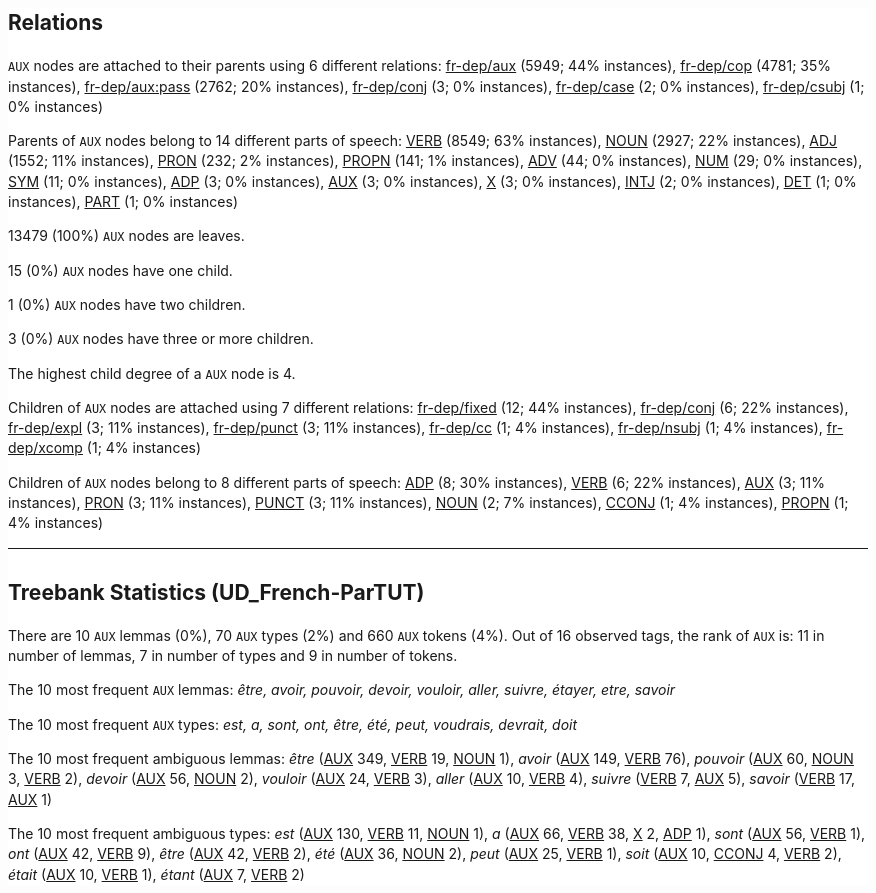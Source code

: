
## Relations

`AUX` nodes are attached to their parents using 6 different relations: [fr-dep/aux]() (5949; 44% instances), [fr-dep/cop]() (4781; 35% instances), [fr-dep/aux:pass]() (2762; 20% instances), [fr-dep/conj]() (3; 0% instances), [fr-dep/case]() (2; 0% instances), [fr-dep/csubj]() (1; 0% instances)

Parents of `AUX` nodes belong to 14 different parts of speech: [VERB]() (8549; 63% instances), [NOUN]() (2927; 22% instances), [ADJ]() (1552; 11% instances), [PRON]() (232; 2% instances), [PROPN]() (141; 1% instances), [ADV]() (44; 0% instances), [NUM]() (29; 0% instances), [SYM]() (11; 0% instances), [ADP]() (3; 0% instances), [AUX]() (3; 0% instances), [X]() (3; 0% instances), [INTJ]() (2; 0% instances), [DET]() (1; 0% instances), [PART]() (1; 0% instances)

13479 (100%) `AUX` nodes are leaves.

15 (0%) `AUX` nodes have one child.

1 (0%) `AUX` nodes have two children.

3 (0%) `AUX` nodes have three or more children.

The highest child degree of a `AUX` node is 4.

Children of `AUX` nodes are attached using 7 different relations: [fr-dep/fixed]() (12; 44% instances), [fr-dep/conj]() (6; 22% instances), [fr-dep/expl]() (3; 11% instances), [fr-dep/punct]() (3; 11% instances), [fr-dep/cc]() (1; 4% instances), [fr-dep/nsubj]() (1; 4% instances), [fr-dep/xcomp]() (1; 4% instances)

Children of `AUX` nodes belong to 8 different parts of speech: [ADP]() (8; 30% instances), [VERB]() (6; 22% instances), [AUX]() (3; 11% instances), [PRON]() (3; 11% instances), [PUNCT]() (3; 11% instances), [NOUN]() (2; 7% instances), [CCONJ]() (1; 4% instances), [PROPN]() (1; 4% instances)



--------------------------------------------------------------------------------

## Treebank Statistics (UD_French-ParTUT)

There are 10 `AUX` lemmas (0%), 70 `AUX` types (2%) and 660 `AUX` tokens (4%).
Out of 16 observed tags, the rank of `AUX` is: 11 in number of lemmas, 7 in number of types and 9 in number of tokens.

The 10 most frequent `AUX` lemmas: <em>être, avoir, pouvoir, devoir, vouloir, aller, suivre, étayer, etre, savoir</em>

The 10 most frequent `AUX` types:  <em>est, a, sont, ont, être, été, peut, voudrais, devrait, doit</em>

The 10 most frequent ambiguous lemmas: <em>être</em> ([AUX]() 349, [VERB]() 19, [NOUN]() 1), <em>avoir</em> ([AUX]() 149, [VERB]() 76), <em>pouvoir</em> ([AUX]() 60, [NOUN]() 3, [VERB]() 2), <em>devoir</em> ([AUX]() 56, [NOUN]() 2), <em>vouloir</em> ([AUX]() 24, [VERB]() 3), <em>aller</em> ([AUX]() 10, [VERB]() 4), <em>suivre</em> ([VERB]() 7, [AUX]() 5), <em>savoir</em> ([VERB]() 17, [AUX]() 1)

The 10 most frequent ambiguous types:  <em>est</em> ([AUX]() 130, [VERB]() 11, [NOUN]() 1), <em>a</em> ([AUX]() 66, [VERB]() 38, [X]() 2, [ADP]() 1), <em>sont</em> ([AUX]() 56, [VERB]() 1), <em>ont</em> ([AUX]() 42, [VERB]() 9), <em>être</em> ([AUX]() 42, [VERB]() 2), <em>été</em> ([AUX]() 36, [NOUN]() 2), <em>peut</em> ([AUX]() 25, [VERB]() 1), <em>soit</em> ([AUX]() 10, [CCONJ]() 4, [VERB]() 2), <em>était</em> ([AUX]() 10, [VERB]() 1), <em>étant</em> ([AUX]() 7, [VERB]() 2)
